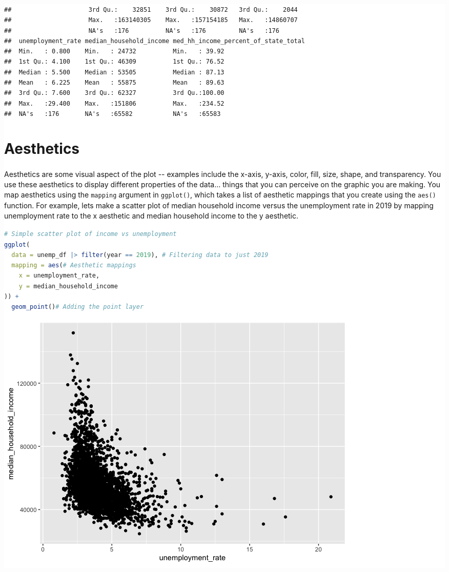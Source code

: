 ```
##                     3rd Qu.:    32851    3rd Qu.:    30872   3rd Qu.:    2044  
##                     Max.   :163140305    Max.   :157154185   Max.   :14860707  
##                     NA's   :176          NA's   :176         NA's   :176       
##  unemployment_rate median_household_income med_hh_income_percent_of_state_total
##  Min.   : 0.800    Min.   : 24732          Min.   : 39.92                      
##  1st Qu.: 4.100    1st Qu.: 46309          1st Qu.: 76.52                      
##  Median : 5.500    Median : 53505          Median : 87.13                      
##  Mean   : 6.225    Mean   : 55875          Mean   : 89.63                      
##  3rd Qu.: 7.600    3rd Qu.: 62327          3rd Qu.:100.00                      
##  Max.   :29.400    Max.   :151806          Max.   :234.52                      
##  NA's   :176       NA's   :65582           NA's   :65583
```


# Aesthetics  

Aesthetics are some visual aspect of the plot -- examples include the x-axis, y-axis, color, fill, size, shape, and transparency. You use these aesthetics to display different properties of the data... things that you can perceive on the graphic you are making. You map aesthetics using the `mapping` argument in `ggplot()`, which takes a list of aesthetic mappings that you create using the `aes()` function. For example, lets make a scatter plot of median household income versus the unemployment rate in 2019 by mapping unemployment rate to the x aesthetic and median household income to the y aesthetic.  


```r
# Simple scatter plot of income vs unemployment
ggplot(
  data = unemp_df |> filter(year == 2019), # Filtering data to just 2019 
  mapping = aes(# Aesthetic mappings
    x = unemployment_rate, 
    y = median_household_income
)) + 
  geom_point()# Adding the point layer
```

![](lab-03-ggplot_files/figure-html/unnamed-chunk-3-1.png)
